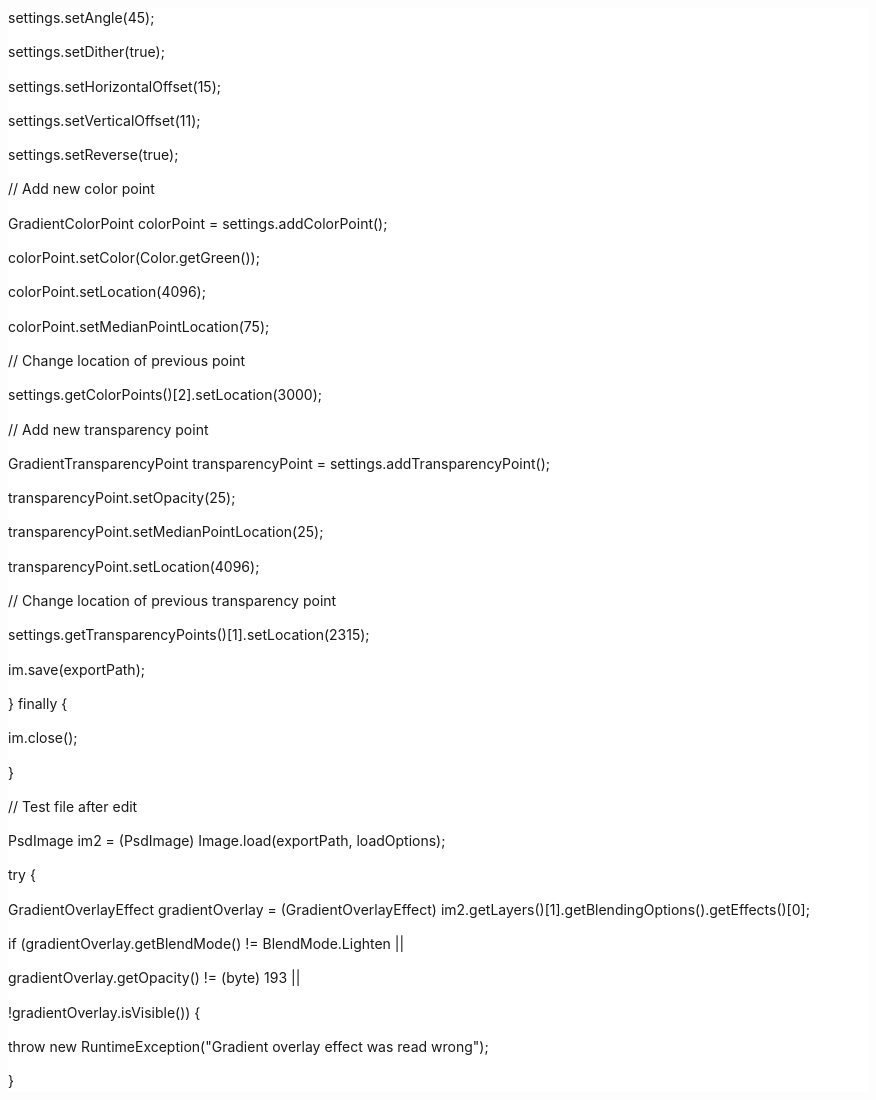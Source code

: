   settings.setAngle(45);

  settings.setDither(true);

  settings.setHorizontalOffset(15);

  settings.setVerticalOffset(11);

  settings.setReverse(true);

  // Add new color point

  GradientColorPoint colorPoint = settings.addColorPoint();

  colorPoint.setColor(Color.getGreen());

  colorPoint.setLocation(4096);

  colorPoint.setMedianPointLocation(75);

  // Change location of previous point

  settings.getColorPoints()[2].setLocation(3000);

  // Add new transparency point

  GradientTransparencyPoint transparencyPoint = settings.addTransparencyPoint();

  transparencyPoint.setOpacity(25);

  transparencyPoint.setMedianPointLocation(25);

  transparencyPoint.setLocation(4096);

  // Change location of previous transparency point

  settings.getTransparencyPoints()[1].setLocation(2315);

  im.save(exportPath);

 } finally {

  im.close();

 }

 // Test file after edit

 PsdImage im2 = (PsdImage) Image.load(exportPath, loadOptions);

 try {

  GradientOverlayEffect gradientOverlay = (GradientOverlayEffect) im2.getLayers()[1].getBlendingOptions().getEffects()[0];

  if (gradientOverlay.getBlendMode() != BlendMode.Lighten ||

   gradientOverlay.getOpacity() != (byte) 193 ||

   !gradientOverlay.isVisible()) {

   throw new RuntimeException("Gradient overlay effect was read wrong");

  }
